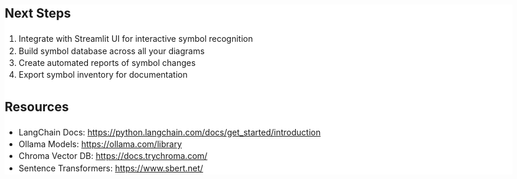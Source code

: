 ## Next Steps

1. Integrate with Streamlit UI for interactive symbol recognition
2. Build symbol database across all your diagrams
3. Create automated reports of symbol changes
4. Export symbol inventory for documentation

## Resources

- LangChain Docs: https://python.langchain.com/docs/get_started/introduction
- Ollama Models: https://ollama.com/library
- Chroma Vector DB: https://docs.trychroma.com/
- Sentence Transformers: https://www.sbert.net/
